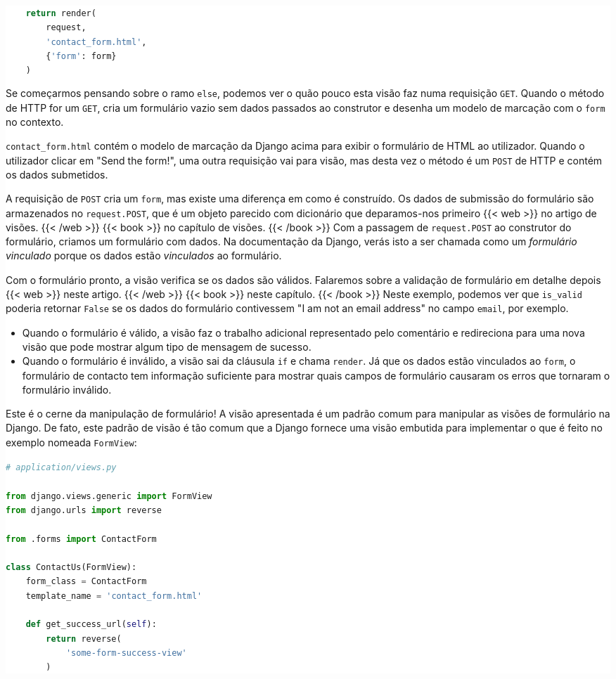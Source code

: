 ```python
    return render(
        request,
        'contact_form.html',
        {'form': form}
    )
```

Se começarmos pensando sobre o ramo `else`, podemos ver o quão pouco esta visão faz numa requisição `GET`. Quando o método de HTTP for um `GET`, cria um formulário vazio sem dados passados ao construtor e desenha um modelo de marcação com o `form` no contexto.

`contact_form.html` contém o modelo de marcação da Django acima para exibir o formulário de HTML ao utilizador. Quando o utilizador clicar em "Send the form!", uma outra requisição vai para visão, mas desta vez o método é um `POST` de HTTP e contém os dados submetidos.

A requisição de `POST` cria um `form`, mas existe uma diferença em como é construído. Os dados de submissão do formulário são armazenados no `request.POST`, que é um objeto parecido com dicionário que deparamos-nos primeiro
{{< web >}}
no artigo de visões.
{{< /web >}}
{{< book >}}
no capítulo de visões.
{{< /book >}}
Com a passagem de `request.POST` ao construtor do formulário, criamos um formulário com dados. Na documentação da Django, verás isto a ser chamada como um *formulário vinculado* porque os dados estão *vinculados* ao formulário.

Com o formulário pronto, a visão verifica se os dados são válidos. Falaremos sobre a validação de formulário em detalhe depois
{{< web >}}
neste artigo.
{{< /web >}}
{{< book >}}
neste capítulo.
{{< /book >}}
Neste exemplo, podemos ver que `is_valid` poderia retornar `False` se os dados do formulário contivessem "I am not an email address" no campo `email`, por exemplo.

* Quando o formulário é válido, a visão faz o trabalho adicional representado pelo comentário e redireciona para uma nova visão que pode mostrar algum tipo de mensagem de sucesso.
* Quando o formulário é inválido, a visão sai da cláusula `if` e chama `render`. Já que os dados estão vinculados ao `form`, o formulário de contacto tem informação suficiente para mostrar quais campos de formulário causaram os erros que tornaram o formulário inválido.

Este é o cerne da manipulação de formulário! A visão apresentada é um padrão comum para manipular as visões de formulário na Django. De fato, este padrão de visão é tão comum que a Django fornece uma visão embutida para implementar o que é feito no exemplo nomeada `FormView`:

```python
# application/views.py

from django.views.generic import FormView
from django.urls import reverse

from .forms import ContactForm

class ContactUs(FormView):
    form_class = ContactForm
    template_name = 'contact_form.html'

    def get_success_url(self):
        return reverse(
            'some-form-success-view'
        )

```